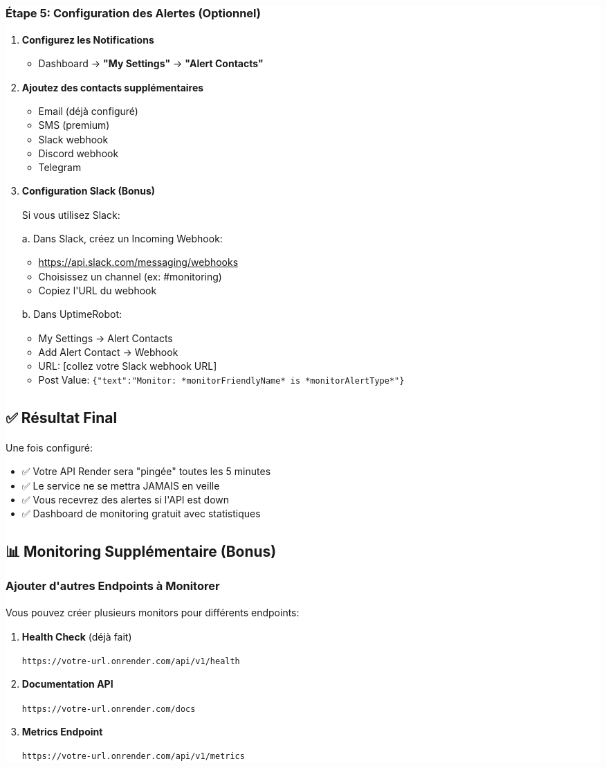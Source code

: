 ### Étape 5: Configuration des Alertes (Optionnel)

1. **Configurez les Notifications**
   - Dashboard → **"My Settings"** → **"Alert Contacts"**

2. **Ajoutez des contacts supplémentaires**
   - Email (déjà configuré)
   - SMS (premium)
   - Slack webhook
   - Discord webhook
   - Telegram

3. **Configuration Slack (Bonus)**

   Si vous utilisez Slack:

   a. Dans Slack, créez un Incoming Webhook:
      - https://api.slack.com/messaging/webhooks
      - Choisissez un channel (ex: #monitoring)
      - Copiez l'URL du webhook

   b. Dans UptimeRobot:
      - My Settings → Alert Contacts
      - Add Alert Contact → Webhook
      - URL: [collez votre Slack webhook URL]
      - Post Value: `{"text":"Monitor: *monitorFriendlyName* is *monitorAlertType*"}`

## ✅ Résultat Final

Une fois configuré:

- ✅ Votre API Render sera "pingée" toutes les 5 minutes
- ✅ Le service ne se mettra JAMAIS en veille
- ✅ Vous recevrez des alertes si l'API est down
- ✅ Dashboard de monitoring gratuit avec statistiques

## 📊 Monitoring Supplémentaire (Bonus)

### Ajouter d'autres Endpoints à Monitorer

Vous pouvez créer plusieurs monitors pour différents endpoints:

1. **Health Check** (déjà fait)
   ```
   https://votre-url.onrender.com/api/v1/health
   ```

2. **Documentation API**
   ```
   https://votre-url.onrender.com/docs
   ```

3. **Metrics Endpoint**
   ```
   https://votre-url.onrender.com/api/v1/metrics
   ```
